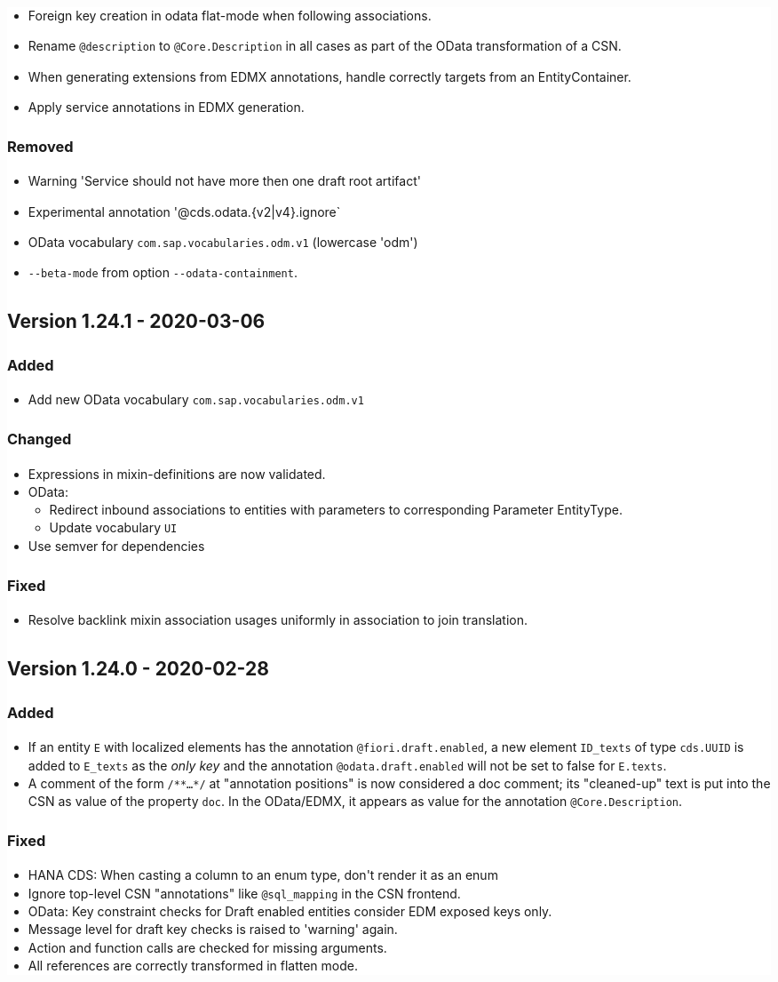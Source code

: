 - Foreign key creation in odata flat-mode when following associations.

- Rename `@description` to `@Core.Description` in all cases as part of the OData transformation of a CSN.

- When generating extensions from EDMX annotations, handle correctly targets from an EntityContainer.

- Apply service annotations in EDMX generation.


### Removed

- Warning 'Service should not have more then one draft root artifact'

- Experimental annotation '@cds.odata.{v2|v4}.ignore`

- OData vocabulary `com.sap.vocabularies.odm.v1` (lowercase 'odm')

- `--beta-mode` from option `--odata-containment`.

## Version 1.24.1 - 2020-03-06

### Added

- Add new OData vocabulary `com.sap.vocabularies.odm.v1`

### Changed

- Expressions in mixin-definitions are now validated.
- OData:
  + Redirect inbound associations to entities with parameters to corresponding Parameter EntityType.
  + Update vocabulary `UI`
- Use semver for dependencies

### Fixed

- Resolve backlink mixin association usages uniformly in association to join translation.


## Version 1.24.0 - 2020-02-28

### Added

- If an entity `E` with localized elements has the annotation `@fiori.draft.enabled`,
  a new element `ID_texts` of type `cds.UUID` is added to `E_texts` as the _only key_ and
  the annotation `@odata.draft.enabled` will not be set to false for `E.texts`.
- A comment of the form `/**…*/` at "annotation positions" is now considered a doc comment;
  its "cleaned-up" text is put into the CSN as value of the property `doc`.
  In the OData/EDMX, it appears as value for the annotation `@Core.Description`.

### Fixed

- HANA CDS: When casting a column to an enum type, don't render it as an enum
- Ignore top-level CSN "annotations" like `@sql_mapping` in the CSN frontend.
- OData: Key constraint checks for Draft enabled entities consider EDM exposed keys only.
- Message level for draft key checks is raised to 'warning' again.
- Action and function calls are checked for missing arguments.
- All references are correctly transformed in flatten mode.
